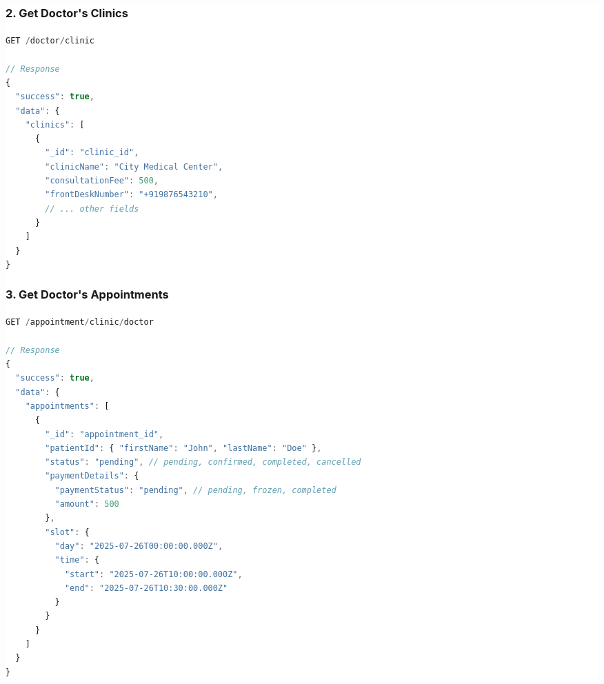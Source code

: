 ### 2. Get Doctor's Clinics
```javascript
GET /doctor/clinic

// Response
{
  "success": true,
  "data": {
    "clinics": [
      {
        "_id": "clinic_id",
        "clinicName": "City Medical Center",
        "consultationFee": 500,
        "frontDeskNumber": "+919876543210",
        // ... other fields
      }
    ]
  }
}
```

### 3. Get Doctor's Appointments
```javascript
GET /appointment/clinic/doctor

// Response
{
  "success": true,
  "data": {
    "appointments": [
      {
        "_id": "appointment_id",
        "patientId": { "firstName": "John", "lastName": "Doe" },
        "status": "pending", // pending, confirmed, completed, cancelled
        "paymentDetails": {
          "paymentStatus": "pending", // pending, frozen, completed
          "amount": 500
        },
        "slot": {
          "day": "2025-07-26T00:00:00.000Z",
          "time": {
            "start": "2025-07-26T10:00:00.000Z",
            "end": "2025-07-26T10:30:00.000Z"
          }
        }
      }
    ]
  }
}
```

